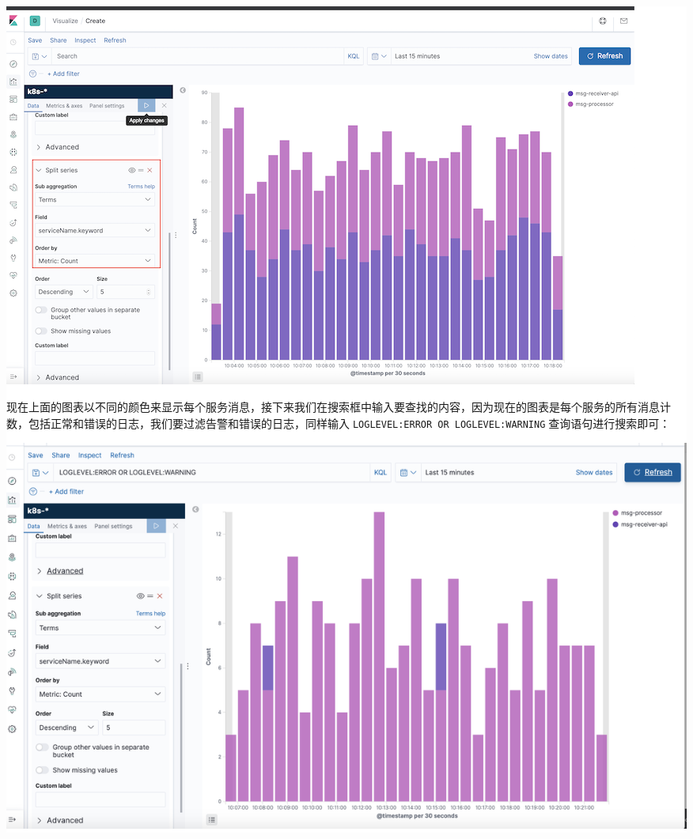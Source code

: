 ![Alt Image Text](images/17_17.png "Body image")

现在上面的图表以不同的颜色来显示每个服务消息，接下来我们在搜索框中输入要查找的内容，因为现在的图表是每个服务的所有消息计数，包括正常和错误的日志，我们要过滤告警和错误的日志，同样输入 `LOGLEVEL:ERROR OR LOGLEVEL:WARNING` 查询语句进行搜索即可：

![Alt Image Text](images/17_18.png "Body image")
